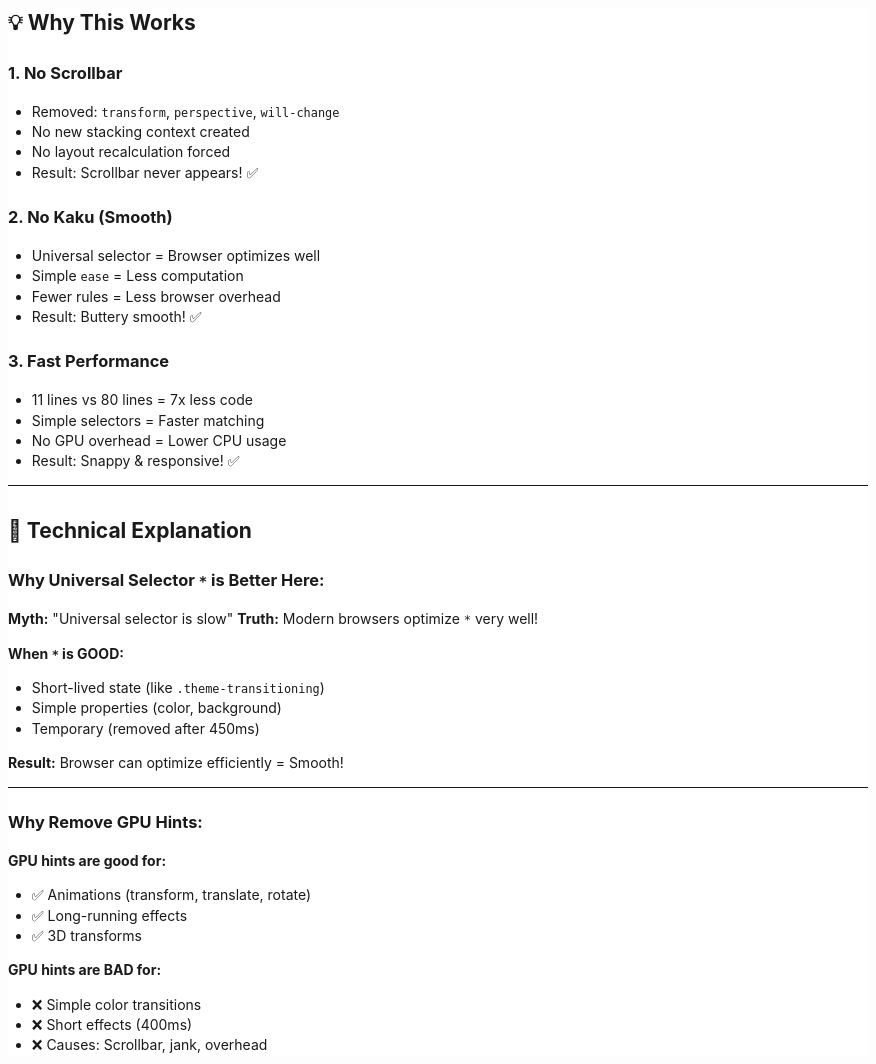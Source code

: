 
## 💡 Why This Works

### 1. **No Scrollbar**

- Removed: `transform`, `perspective`, `will-change`
- No new stacking context created
- No layout recalculation forced
- Result: Scrollbar never appears! ✅

### 2. **No Kaku (Smooth)**

- Universal selector = Browser optimizes well
- Simple `ease` = Less computation
- Fewer rules = Less browser overhead
- Result: Buttery smooth! ✅

### 3. **Fast Performance**

- 11 lines vs 80 lines = 7x less code
- Simple selectors = Faster matching
- No GPU overhead = Lower CPU usage
- Result: Snappy & responsive! ✅

---

## 🔧 Technical Explanation

### Why Universal Selector `*` is Better Here:

**Myth:** "Universal selector is slow"
**Truth:** Modern browsers optimize `*` very well!

**When `*` is GOOD:**

- Short-lived state (like `.theme-transitioning`)
- Simple properties (color, background)
- Temporary (removed after 450ms)

**Result:** Browser can optimize efficiently = Smooth!

---

### Why Remove GPU Hints:

**GPU hints are good for:**

- ✅ Animations (transform, translate, rotate)
- ✅ Long-running effects
- ✅ 3D transforms

**GPU hints are BAD for:**

- ❌ Simple color transitions
- ❌ Short effects (400ms)
- ❌ Causes: Scrollbar, jank, overhead
